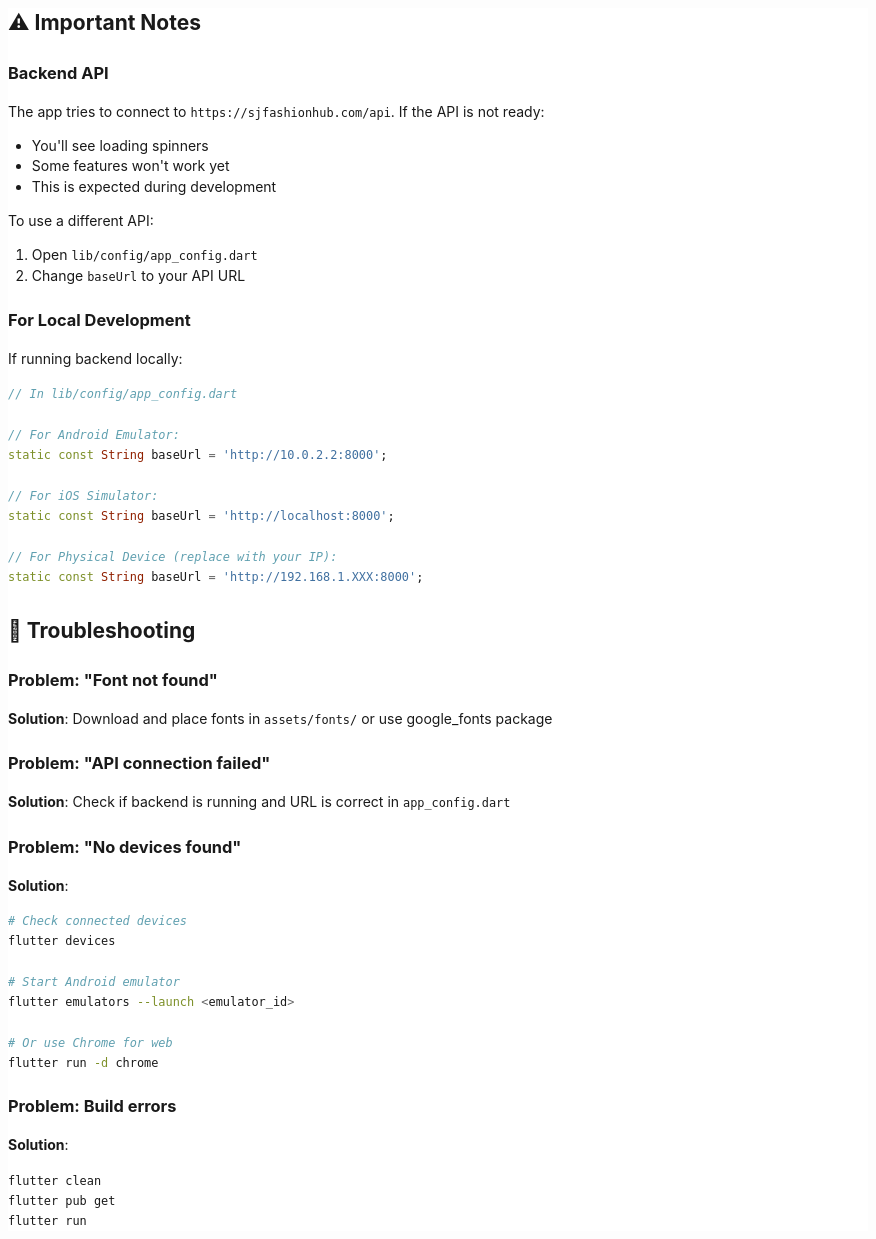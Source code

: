 ## ⚠️ Important Notes

### Backend API
The app tries to connect to `https://sjfashionhub.com/api`. If the API is not ready:
- You'll see loading spinners
- Some features won't work yet
- This is expected during development

To use a different API:
1. Open `lib/config/app_config.dart`
2. Change `baseUrl` to your API URL

### For Local Development
If running backend locally:

```dart
// In lib/config/app_config.dart

// For Android Emulator:
static const String baseUrl = 'http://10.0.2.2:8000';

// For iOS Simulator:
static const String baseUrl = 'http://localhost:8000';

// For Physical Device (replace with your IP):
static const String baseUrl = 'http://192.168.1.XXX:8000';
```

## 🐛 Troubleshooting

### Problem: "Font not found"
**Solution**: Download and place fonts in `assets/fonts/` or use google_fonts package

### Problem: "API connection failed"
**Solution**: Check if backend is running and URL is correct in `app_config.dart`

### Problem: "No devices found"
**Solution**: 
```bash
# Check connected devices
flutter devices

# Start Android emulator
flutter emulators --launch <emulator_id>

# Or use Chrome for web
flutter run -d chrome
```

### Problem: Build errors
**Solution**:
```bash
flutter clean
flutter pub get
flutter run
```
